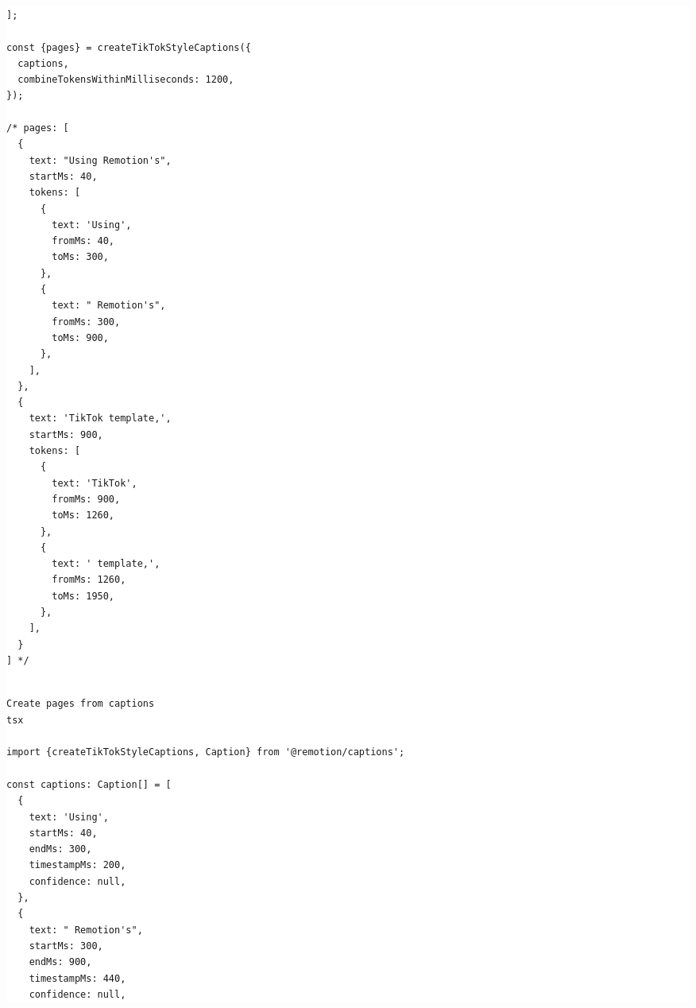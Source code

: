 ```
];

const {pages} = createTikTokStyleCaptions({
  captions,
  combineTokensWithinMilliseconds: 1200,
});

/* pages: [
  {
    text: "Using Remotion's",
    startMs: 40,
    tokens: [
      {
        text: 'Using',
        fromMs: 40,
        toMs: 300,
      },
      {
        text: " Remotion's",
        fromMs: 300,
        toMs: 900,
      },
    ],
  },
  {
    text: 'TikTok template,',
    startMs: 900,
    tokens: [
      {
        text: 'TikTok',
        fromMs: 900,
        toMs: 1260,
      },
      {
        text: ' template,',
        fromMs: 1260,
        toMs: 1950,
      },
    ],
  }
] */
```

```

Create pages from captions
tsx

import {createTikTokStyleCaptions, Caption} from '@remotion/captions';

const captions: Caption[] = [
  {
    text: 'Using',
    startMs: 40,
    endMs: 300,
    timestampMs: 200,
    confidence: null,
  },
  {
    text: " Remotion's",
    startMs: 300,
    endMs: 900,
    timestampMs: 440,
    confidence: null,
```